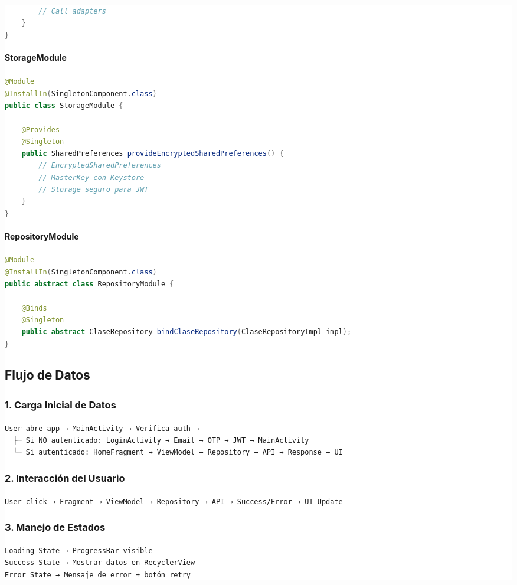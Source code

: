 ```java
        // Call adapters
    }
}
```

#### StorageModule
```java
@Module
@InstallIn(SingletonComponent.class)
public class StorageModule {
    
    @Provides
    @Singleton
    public SharedPreferences provideEncryptedSharedPreferences() {
        // EncryptedSharedPreferences
        // MasterKey con Keystore
        // Storage seguro para JWT
    }
}
```

#### RepositoryModule
```java
@Module
@InstallIn(SingletonComponent.class)
public abstract class RepositoryModule {
    
    @Binds
    @Singleton
    public abstract ClaseRepository bindClaseRepository(ClaseRepositoryImpl impl);
}
```

## Flujo de Datos

### 1. Carga Inicial de Datos
```
User abre app → MainActivity → Verifica auth → 
  ├─ Si NO autenticado: LoginActivity → Email → OTP → JWT → MainActivity
  └─ Si autenticado: HomeFragment → ViewModel → Repository → API → Response → UI
```

### 2. Interacción del Usuario
```
User click → Fragment → ViewModel → Repository → API → Success/Error → UI Update
```

### 3. Manejo de Estados
```
Loading State → ProgressBar visible
Success State → Mostrar datos en RecyclerView
Error State → Mensaje de error + botón retry
```
